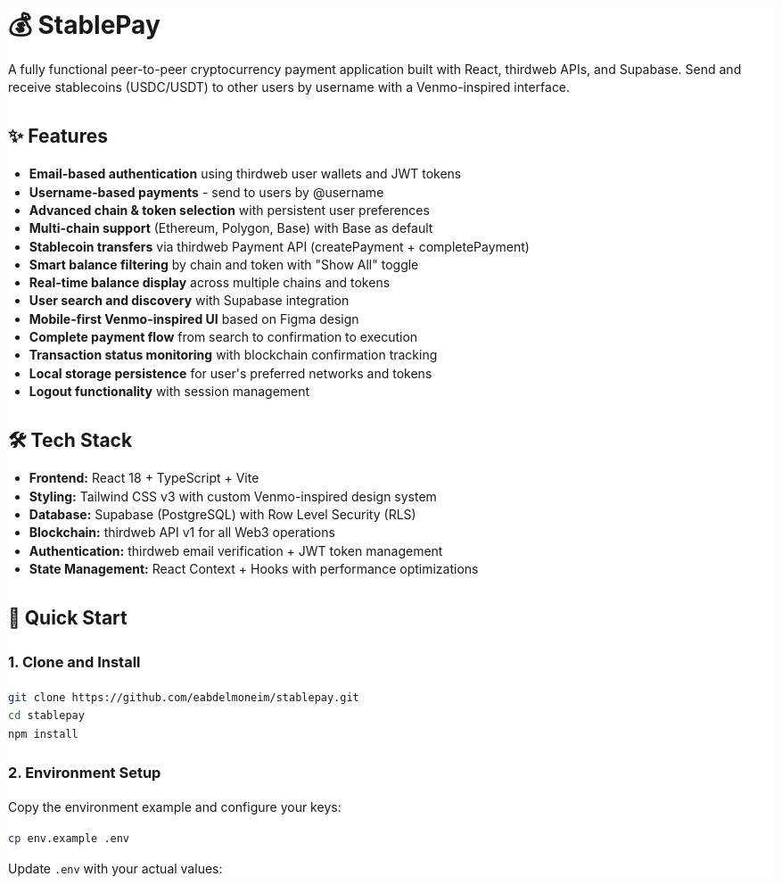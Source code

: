 # 💰 StablePay

A fully functional peer-to-peer cryptocurrency payment application built with React, thirdweb APIs, and Supabase. Send and receive stablecoins (USDC/USDT) to other users by username with a Venmo-inspired interface.

## ✨ Features

- **Email-based authentication** using thirdweb user wallets and JWT tokens
- **Username-based payments** - send to users by @username
- **Advanced chain & token selection** with persistent user preferences
- **Multi-chain support** (Ethereum, Polygon, Base) with Base as default
- **Stablecoin transfers** via thirdweb Payment API (createPayment + completePayment)
- **Smart balance filtering** by chain and token with "Show All" toggle
- **Real-time balance display** across multiple chains and tokens
- **User search and discovery** with Supabase integration
- **Mobile-first Venmo-inspired UI** based on Figma design
- **Complete payment flow** from search to confirmation to execution
- **Transaction status monitoring** with blockchain confirmation tracking
- **Local storage persistence** for user's preferred networks and tokens
- **Logout functionality** with session management

## 🛠 Tech Stack

- **Frontend:** React 18 + TypeScript + Vite
- **Styling:** Tailwind CSS v3 with custom Venmo-inspired design system
- **Database:** Supabase (PostgreSQL) with Row Level Security (RLS)
- **Blockchain:** thirdweb API v1 for all Web3 operations
- **Authentication:** thirdweb email verification + JWT token management
- **State Management:** React Context + Hooks with performance optimizations

## 🚀 Quick Start

### 1. Clone and Install

```bash
git clone https://github.com/eabdelmoneim/stablepay.git
cd stablepay
npm install
```

### 2. Environment Setup

Copy the environment example and configure your keys:

```bash
cp env.example .env
```

Update `.env` with your actual values:
